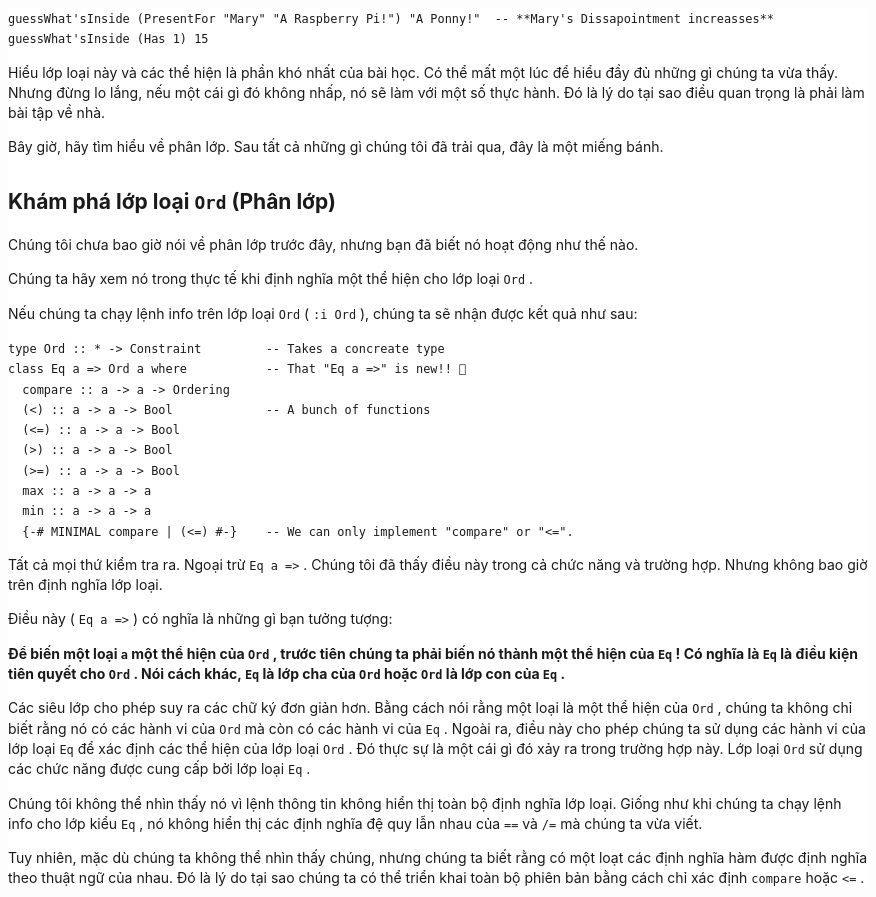 ```{.haskell}
guessWhat'sInside (PresentFor "Mary" "A Raspberry Pi!") "A Ponny!"  -- **Mary's Dissapointment increasses**
guessWhat'sInside (Has 1) 15
```

Hiểu lớp loại này và các thể hiện là phần khó nhất của bài học. Có thể mất một lúc để hiểu đầy đủ những gì chúng ta vừa thấy. Nhưng đừng lo lắng, nếu một cái gì đó không nhấp, nó sẽ làm với một số thực hành. Đó là lý do tại sao điều quan trọng là phải làm bài tập về nhà.

Bây giờ, hãy tìm hiểu về phân lớp. Sau tất cả những gì chúng tôi đã trải qua, đây là một miếng bánh.

## Khám phá lớp loại `Ord` (Phân lớp)

Chúng tôi chưa bao giờ nói về phân lớp trước đây, nhưng bạn đã biết nó hoạt động như thế nào.

Chúng ta hãy xem nó trong thực tế khi định nghĩa một thể hiện cho lớp loại `Ord` .

Nếu chúng ta chạy lệnh info trên lớp loại `Ord` ( `:i Ord` ), chúng ta sẽ nhận được kết quả như sau:

```{.haskell}
type Ord :: * -> Constraint         -- Takes a concreate type
class Eq a => Ord a where           -- That "Eq a =>" is new!! 🤔
  compare :: a -> a -> Ordering
  (<) :: a -> a -> Bool             -- A bunch of functions
  (<=) :: a -> a -> Bool
  (>) :: a -> a -> Bool
  (>=) :: a -> a -> Bool
  max :: a -> a -> a
  min :: a -> a -> a
  {-# MINIMAL compare | (<=) #-}    -- We can only implement "compare" or "<=".
```

Tất cả mọi thứ kiểm tra ra. Ngoại trừ `Eq a =>` . Chúng tôi đã thấy điều này trong cả chức năng và trường hợp. Nhưng không bao giờ trên định nghĩa lớp loại.

Điều này ( `Eq a =>` ) có nghĩa là những gì bạn tưởng tượng:

**Để biến một loại `a` một thể hiện của `Ord` , trước tiên chúng ta phải biến nó thành một thể hiện của `Eq` ! Có nghĩa là `Eq` là điều kiện tiên quyết cho `Ord` . Nói cách khác, `Eq` là lớp cha của `Ord` hoặc `Ord` là lớp con của `Eq` .**

Các siêu lớp cho phép suy ra các chữ ký đơn giản hơn. Bằng cách nói rằng một loại là một thể hiện của `Ord` , chúng ta không chỉ biết rằng nó có các hành vi của `Ord` mà còn có các hành vi của `Eq` . Ngoài ra, điều này cho phép chúng ta sử dụng các hành vi của lớp loại `Eq` để xác định các thể hiện của lớp loại `Ord` . Đó thực sự là một cái gì đó xảy ra trong trường hợp này. Lớp loại `Ord` sử dụng các chức năng được cung cấp bởi lớp loại `Eq` .

Chúng tôi không thể nhìn thấy nó vì lệnh thông tin không hiển thị toàn bộ định nghĩa lớp loại. Giống như khi chúng ta chạy lệnh info cho lớp kiểu `Eq` , nó không hiển thị các định nghĩa đệ quy lẫn nhau của `==` và `/=` mà chúng ta vừa viết.

Tuy nhiên, mặc dù chúng ta không thể nhìn thấy chúng, nhưng chúng ta biết rằng có một loạt các định nghĩa hàm được định nghĩa theo thuật ngữ của nhau. Đó là lý do tại sao chúng ta có thể triển khai toàn bộ phiên bản bằng cách chỉ xác định `compare` hoặc `<=` .
